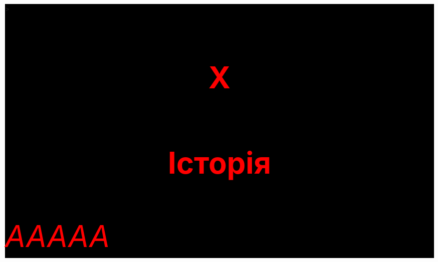 <html>
<head>>
	<center><h1 style="color:red; font-size:60px;">X</h1></center>
	<center><h1 style="color:red; font-size:60px;">Історія</h1></center>
	<h6><p style="color: red; font-size:60px";>ААААА</p></h6>
</head>
<body style="background-color: black">

